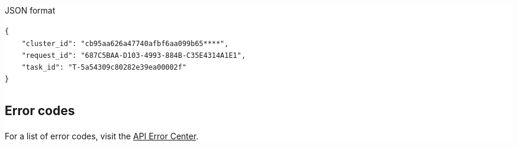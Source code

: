 JSON format

```
{
    "cluster_id": "cb95aa626a47740afbf6aa099b65****",
    "request_id": "687C5BAA-D103-4993-884B-C35E4314A1E1",
    "task_id": "T-5a54309c80282e39ea00002f"
}
```

## Error codes

For a list of error codes, visit the [API Error Center](https://error-center.alibabacloud.com/status/product/CS).

